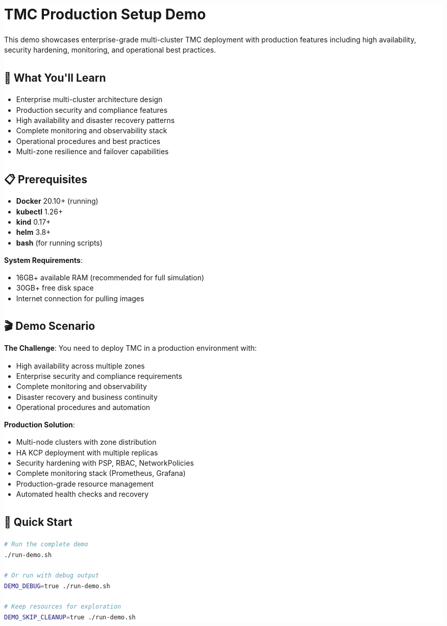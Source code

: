 # TMC Production Setup Demo

This demo showcases enterprise-grade multi-cluster TMC deployment with production features including high availability, security hardening, monitoring, and operational best practices.

## 🎯 What You'll Learn

- Enterprise multi-cluster architecture design
- Production security and compliance features
- High availability and disaster recovery patterns
- Complete monitoring and observability stack
- Operational procedures and best practices
- Multi-zone resilience and failover capabilities

## 📋 Prerequisites

- **Docker** 20.10+ (running)
- **kubectl** 1.26+
- **kind** 0.17+
- **helm** 3.8+
- **bash** (for running scripts)

**System Requirements**:
- 16GB+ available RAM (recommended for full simulation)
- 30GB+ free disk space
- Internet connection for pulling images

## 🎬 Demo Scenario

**The Challenge**: You need to deploy TMC in a production environment with:
- High availability across multiple zones
- Enterprise security and compliance requirements
- Complete monitoring and observability
- Disaster recovery and business continuity
- Operational procedures and automation

**Production Solution**: 
- Multi-node clusters with zone distribution
- HA KCP deployment with multiple replicas
- Security hardening with PSP, RBAC, NetworkPolicies
- Complete monitoring stack (Prometheus, Grafana)
- Production-grade resource management
- Automated health checks and recovery

## 🚀 Quick Start

```bash
# Run the complete demo
./run-demo.sh

# Or run with debug output
DEMO_DEBUG=true ./run-demo.sh

# Keep resources for exploration
DEMO_SKIP_CLEANUP=true ./run-demo.sh
```

